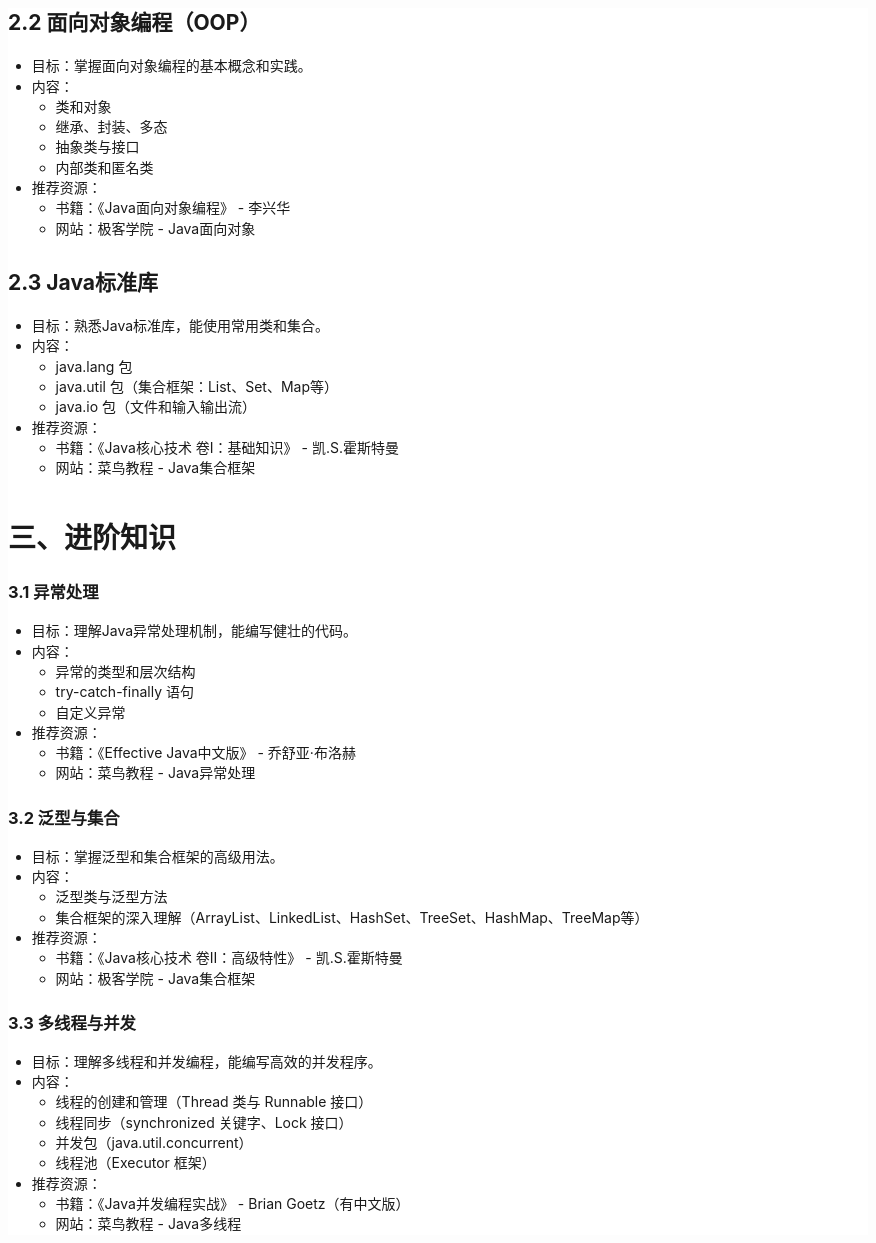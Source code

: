 ## 2.2 面向对象编程（OOP）
- 目标：掌握面向对象编程的基本概念和实践。
- 内容：
    - 类和对象
    - 继承、封装、多态
    - 抽象类与接口
    - 内部类和匿名类
- 推荐资源：
    - 书籍：《Java面向对象编程》 - 李兴华
    - 网站：极客学院 - Java面向对象
  
## 2.3 Java标准库
- 目标：熟悉Java标准库，能使用常用类和集合。
- 内容：
    - java.lang 包
    - java.util 包（集合框架：List、Set、Map等）
    - java.io 包（文件和输入输出流）
- 推荐资源：
    - 书籍：《Java核心技术 卷I：基础知识》 - 凯.S.霍斯特曼
    - 网站：菜鸟教程 - Java集合框架
  
# 三、进阶知识
### 3.1 异常处理
- 目标：理解Java异常处理机制，能编写健壮的代码。
- 内容：
    - 异常的类型和层次结构
    - try-catch-finally 语句
    - 自定义异常
- 推荐资源：
    - 书籍：《Effective Java中文版》 - 乔舒亚·布洛赫
    - 网站：菜鸟教程 - Java异常处理

### 3.2 泛型与集合
- 目标：掌握泛型和集合框架的高级用法。
- 内容：
    - 泛型类与泛型方法
    - 集合框架的深入理解（ArrayList、LinkedList、HashSet、TreeSet、HashMap、TreeMap等）
- 推荐资源：
    - 书籍：《Java核心技术 卷II：高级特性》 - 凯.S.霍斯特曼
    - 网站：极客学院 - Java集合框架

### 3.3 多线程与并发
- 目标：理解多线程和并发编程，能编写高效的并发程序。
- 内容：
    - 线程的创建和管理（Thread 类与 Runnable 接口）
    - 线程同步（synchronized 关键字、Lock 接口）
    - 并发包（java.util.concurrent）
    - 线程池（Executor 框架）
- 推荐资源：
    - 书籍：《Java并发编程实战》 - Brian Goetz（有中文版）
    - 网站：菜鸟教程 - Java多线程
    